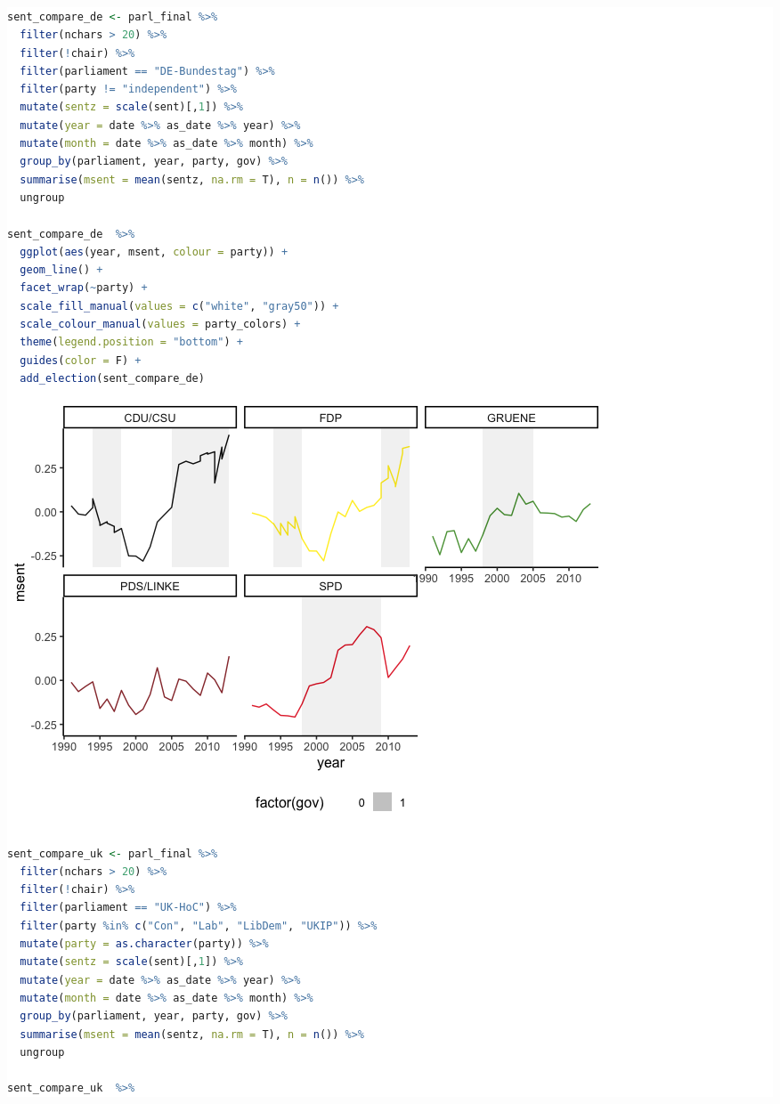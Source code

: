 ``` r
sent_compare_de <- parl_final %>% 
  filter(nchars > 20) %>%
  filter(!chair) %>%
  filter(parliament == "DE-Bundestag") %>%
  filter(party != "independent") %>%
  mutate(sentz = scale(sent)[,1]) %>%
  mutate(year = date %>% as_date %>% year) %>%
  mutate(month = date %>% as_date %>% month) %>% 
  group_by(parliament, year, party, gov) %>%
  summarise(msent = mean(sentz, na.rm = T), n = n()) %>% 
  ungroup 

sent_compare_de  %>%
  ggplot(aes(year, msent, colour = party)) +
  geom_line() + 
  facet_wrap(~party) +
  scale_fill_manual(values = c("white", "gray50")) +
  scale_colour_manual(values = party_colors) +
  theme(legend.position = "bottom") +
  guides(color = F) +
  add_election(sent_compare_de)
```

![](Readme_files/figure-markdown_github/unnamed-chunk-15-1.png)

``` r
sent_compare_uk <- parl_final %>%
  filter(nchars > 20) %>%
  filter(!chair) %>%
  filter(parliament == "UK-HoC") %>%
  filter(party %in% c("Con", "Lab", "LibDem", "UKIP")) %>%
  mutate(party = as.character(party)) %>%
  mutate(sentz = scale(sent)[,1]) %>%
  mutate(year = date %>% as_date %>% year) %>%
  mutate(month = date %>% as_date %>% month) %>% 
  group_by(parliament, year, party, gov) %>%
  summarise(msent = mean(sentz, na.rm = T), n = n()) %>% 
  ungroup

sent_compare_uk  %>%
```